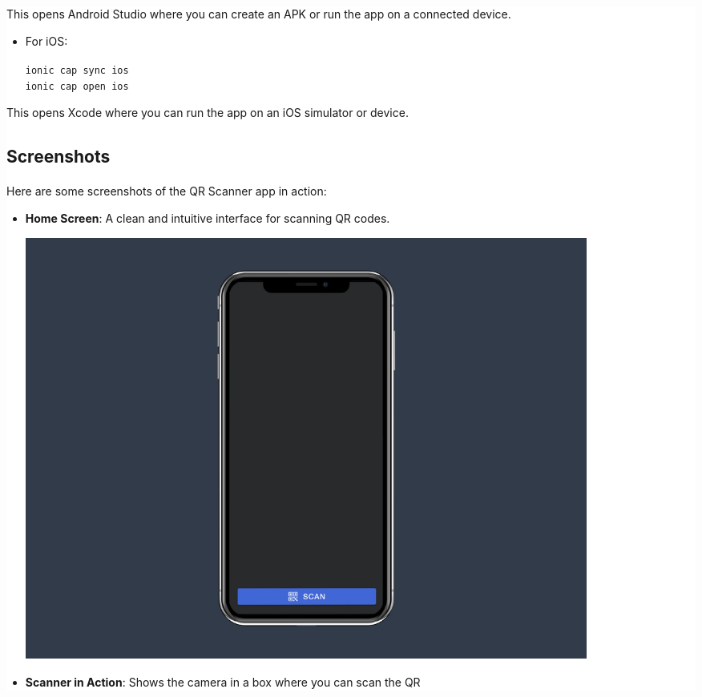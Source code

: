 This opens Android Studio where you can create an APK or run the app on a connected device.

- For iOS:

   ```sh
   ionic cap sync ios
   ionic cap open ios
   ```

This opens Xcode where you can run the app on an iOS simulator or device.

## Screenshots

Here are some screenshots of the QR Scanner app in action:

- **Home Screen**: A clean and intuitive interface for scanning QR codes.

  <img width=700 src="images/home.webp" alt="Home Screen"></img>

- **Scanner in Action**: Shows the camera in a box where you can scan the QR
